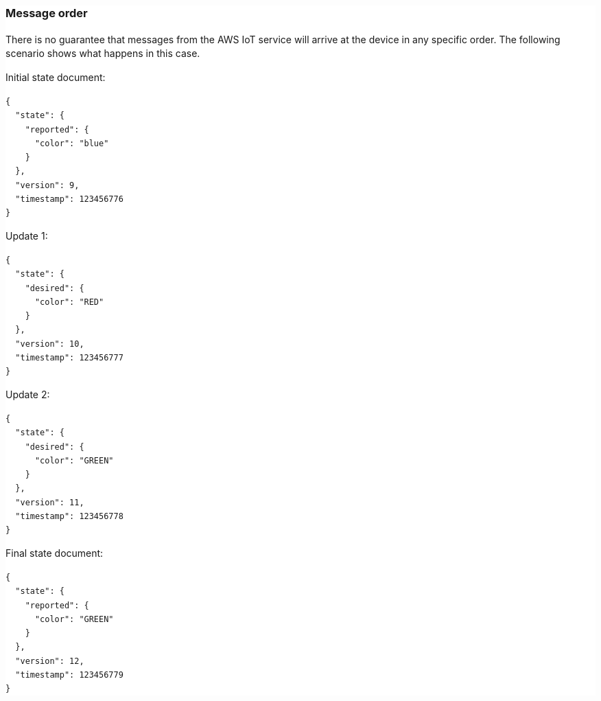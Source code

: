 ### Message order<a name="message-ordering"></a>

There is no guarantee that messages from the AWS IoT service will arrive at the device in any specific order\. The following scenario shows what happens in this case\.

Initial state document:

```
{
  "state": {
    "reported": {
      "color": "blue"
    }
  },
  "version": 9,
  "timestamp": 123456776
}
```

Update 1:

```
{
  "state": {
    "desired": {
      "color": "RED"
    }
  },
  "version": 10,
  "timestamp": 123456777
}
```

Update 2:

```
{
  "state": {
    "desired": {
      "color": "GREEN"
    }
  },
  "version": 11,
  "timestamp": 123456778
}
```

Final state document:

```
{
  "state": {
    "reported": {
      "color": "GREEN"
    }
  },
  "version": 12,
  "timestamp": 123456779
}
```
